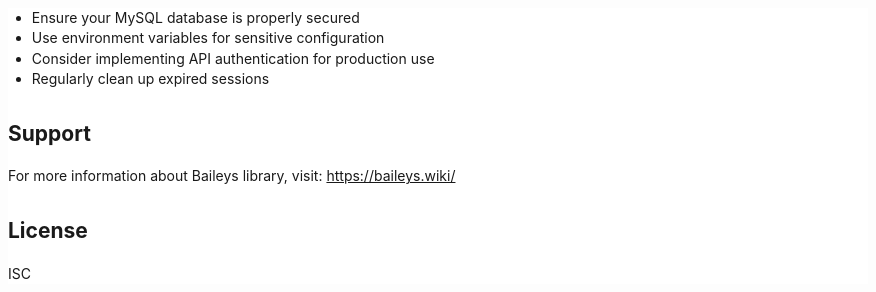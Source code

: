 - Ensure your MySQL database is properly secured
- Use environment variables for sensitive configuration
- Consider implementing API authentication for production use
- Regularly clean up expired sessions

## Support

For more information about Baileys library, visit: https://baileys.wiki/

## License

ISC
